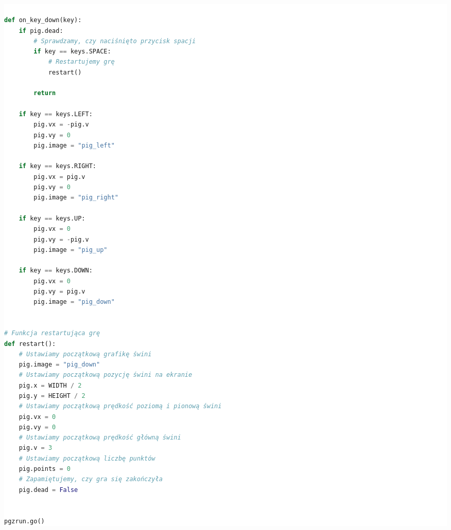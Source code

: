 ```python

def on_key_down(key):
    if pig.dead:
        # Sprawdzamy, czy naciśnięto przycisk spacji
        if key == keys.SPACE:
            # Restartujemy grę
            restart()
		
        return

    if key == keys.LEFT:
        pig.vx = -pig.v
        pig.vy = 0
        pig.image = "pig_left"

    if key == keys.RIGHT:
        pig.vx = pig.v
        pig.vy = 0
        pig.image = "pig_right"

    if key == keys.UP:
        pig.vx = 0
        pig.vy = -pig.v
        pig.image = "pig_up"

    if key == keys.DOWN:
        pig.vx = 0
        pig.vy = pig.v
        pig.image = "pig_down"
		

# Funkcja restartująca grę
def restart():
    # Ustawiamy początkową grafikę świni
    pig.image = "pig_down"
    # Ustawiamy początkową pozycję świni na ekranie
    pig.x = WIDTH / 2
    pig.y = HEIGHT / 2
    # Ustawiamy początkową prędkość poziomą i pionową świni
    pig.vx = 0
    pig.vy = 0
    # Ustawiamy początkową prędkość główną świni
    pig.v = 3
    # Ustawiamy początkową liczbę punktów
    pig.points = 0
    # Zapamiętujemy, czy gra się zakończyła
    pig.dead = False


pgzrun.go()
```
